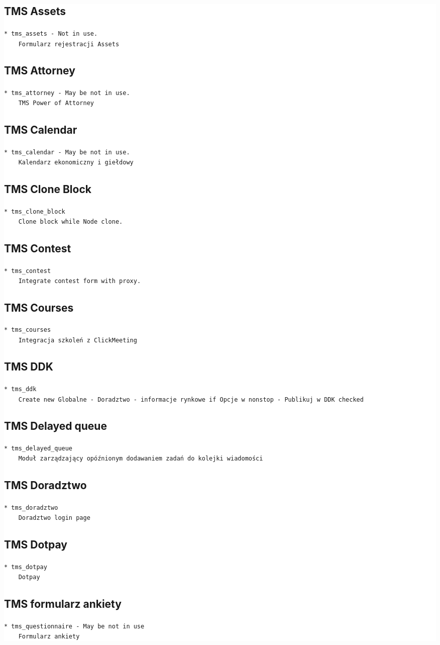 ## TMS Assets 
    * tms_assets - Not in use.
        Formularz rejestracji Assets

## TMS Attorney 
    * tms_attorney - May be not in use.
        TMS Power of Attorney

## TMS Calendar 
    * tms_calendar - May be not in use.
        Kalendarz ekonomiczny i giełdowy

## TMS Clone Block 
    * tms_clone_block
        Clone block while Node clone.

## TMS Contest 
    * tms_contest
        Integrate contest form with proxy.

## TMS Courses 
    * tms_courses
        Integracja szkoleń z ClickMeeting

## TMS DDK 
    * tms_ddk
        Create new Globalne - Doradztwo - informacje rynkowe if Opcje w nonstop - Publikuj w DDK checked

## TMS Delayed queue 
    * tms_delayed_queue
        Moduł zarządzający opóźnionym dodawaniem zadań do kolejki wiadomości

## TMS Doradztwo 
    * tms_doradztwo
        Doradztwo login page

## TMS Dotpay 
    * tms_dotpay
        Dotpay

## TMS formularz ankiety 
    * tms_questionnaire - May be not in use
        Formularz ankiety
